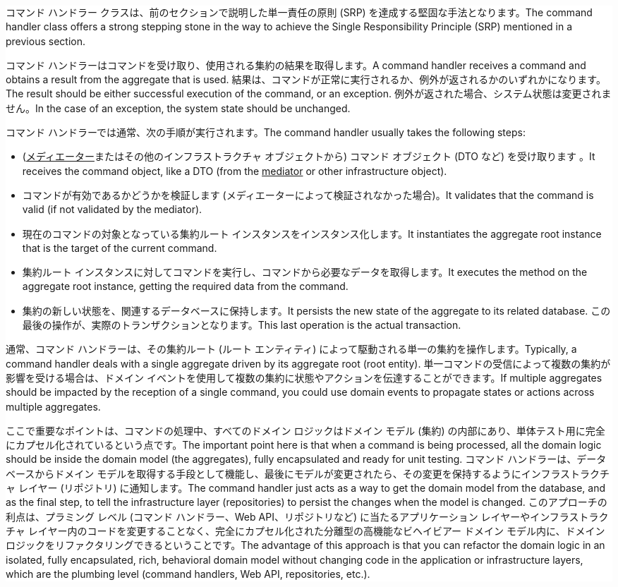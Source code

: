 <span data-ttu-id="4882f-225">コマンド ハンドラー クラスは、前のセクションで説明した単一責任の原則 (SRP) を達成する堅固な手法となります。</span><span class="sxs-lookup"><span data-stu-id="4882f-225">The command handler class offers a strong stepping stone in the way to achieve the Single Responsibility Principle (SRP) mentioned in a previous section.</span></span>

<span data-ttu-id="4882f-226">コマンド ハンドラーはコマンドを受け取り、使用される集約の結果を取得します。</span><span class="sxs-lookup"><span data-stu-id="4882f-226">A command handler receives a command and obtains a result from the aggregate that is used.</span></span> <span data-ttu-id="4882f-227">結果は、コマンドが正常に実行されるか、例外が返されるかのいずれかになります。</span><span class="sxs-lookup"><span data-stu-id="4882f-227">The result should be either successful execution of the command, or an exception.</span></span> <span data-ttu-id="4882f-228">例外が返された場合、システム状態は変更されません。</span><span class="sxs-lookup"><span data-stu-id="4882f-228">In the case of an exception, the system state should be unchanged.</span></span>

<span data-ttu-id="4882f-229">コマンド ハンドラーでは通常、次の手順が実行されます。</span><span class="sxs-lookup"><span data-stu-id="4882f-229">The command handler usually takes the following steps:</span></span>

- <span data-ttu-id="4882f-230">([メディエーター](https://en.wikipedia.org/wiki/Mediator_pattern)またはその他のインフラストラクチャ オブジェクトから) コマンド オブジェクト (DTO など) を受け取ります 。</span><span class="sxs-lookup"><span data-stu-id="4882f-230">It receives the command object, like a DTO (from the [mediator](https://en.wikipedia.org/wiki/Mediator_pattern) or other infrastructure object).</span></span>

- <span data-ttu-id="4882f-231">コマンドが有効であるかどうかを検証します (メディエーターによって検証されなかった場合)。</span><span class="sxs-lookup"><span data-stu-id="4882f-231">It validates that the command is valid (if not validated by the mediator).</span></span>

- <span data-ttu-id="4882f-232">現在のコマンドの対象となっている集約ルート インスタンスをインスタンス化します。</span><span class="sxs-lookup"><span data-stu-id="4882f-232">It instantiates the aggregate root instance that is the target of the current command.</span></span>

- <span data-ttu-id="4882f-233">集約ルート インスタンスに対してコマンドを実行し、コマンドから必要なデータを取得します。</span><span class="sxs-lookup"><span data-stu-id="4882f-233">It executes the method on the aggregate root instance, getting the required data from the command.</span></span>

- <span data-ttu-id="4882f-234">集約の新しい状態を、関連するデータベースに保持します。</span><span class="sxs-lookup"><span data-stu-id="4882f-234">It persists the new state of the aggregate to its related database.</span></span> <span data-ttu-id="4882f-235">この最後の操作が、実際のトランザクションとなります。</span><span class="sxs-lookup"><span data-stu-id="4882f-235">This last operation is the actual transaction.</span></span>

<span data-ttu-id="4882f-236">通常、コマンド ハンドラーは、その集約ルート (ルート エンティティ) によって駆動される単一の集約を操作します。</span><span class="sxs-lookup"><span data-stu-id="4882f-236">Typically, a command handler deals with a single aggregate driven by its aggregate root (root entity).</span></span> <span data-ttu-id="4882f-237">単一コマンドの受信によって複数の集約が影響を受ける場合は、ドメイン イベントを使用して複数の集約に状態やアクションを伝達することができます。</span><span class="sxs-lookup"><span data-stu-id="4882f-237">If multiple aggregates should be impacted by the reception of a single command, you could use domain events to propagate states or actions across multiple aggregates.</span></span>

<span data-ttu-id="4882f-238">ここで重要なポイントは、コマンドの処理中、すべてのドメイン ロジックはドメイン モデル (集約) の内部にあり、単体テスト用に完全にカプセル化されているという点です。</span><span class="sxs-lookup"><span data-stu-id="4882f-238">The important point here is that when a command is being processed, all the domain logic should be inside the domain model (the aggregates), fully encapsulated and ready for unit testing.</span></span> <span data-ttu-id="4882f-239">コマンド ハンドラーは、データベースからドメイン モデルを取得する手段として機能し、最後にモデルが変更されたら、その変更を保持するようにインフラストラクチャ レイヤー (リポジトリ) に通知します。</span><span class="sxs-lookup"><span data-stu-id="4882f-239">The command handler just acts as a way to get the domain model from the database, and as the final step, to tell the infrastructure layer (repositories) to persist the changes when the model is changed.</span></span> <span data-ttu-id="4882f-240">このアプローチの利点は、プラミング レベル (コマンド ハンドラー、Web API、リポジトリなど) に当たるアプリケーション レイヤーやインフラストラクチャ レイヤー内のコードを変更することなく、完全にカプセル化された分離型の高機能なビヘイビアー ドメイン モデル内に、ドメイン ロジックをリファクタリングできるということです。</span><span class="sxs-lookup"><span data-stu-id="4882f-240">The advantage of this approach is that you can refactor the domain logic in an isolated, fully encapsulated, rich, behavioral domain model without changing code in the application or infrastructure layers, which are the plumbing level (command handlers, Web API, repositories, etc.).</span></span>
